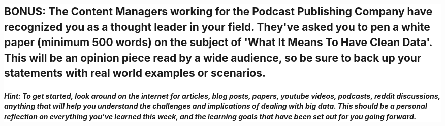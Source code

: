 

## BONUS: The Content Managers working for the Podcast Publishing Company have recognized you as a thought leader in your field. They've asked you to pen a white paper (minimum 500 words) on the subject of 'What It Means To Have Clean Data'. This will be an opinion piece read by a wide audience, so be sure to back up your statements with real world examples or scenarios.

##### Hint: To get started, look around on the internet for articles, blog posts, papers, youtube videos, podcasts, reddit discussions, anything that will help you understand the challenges and implications of dealing with big data. This should be a personal reflection on everything you've learned this week, and the learning goals that have been set out for you going forward. 


```python

```
